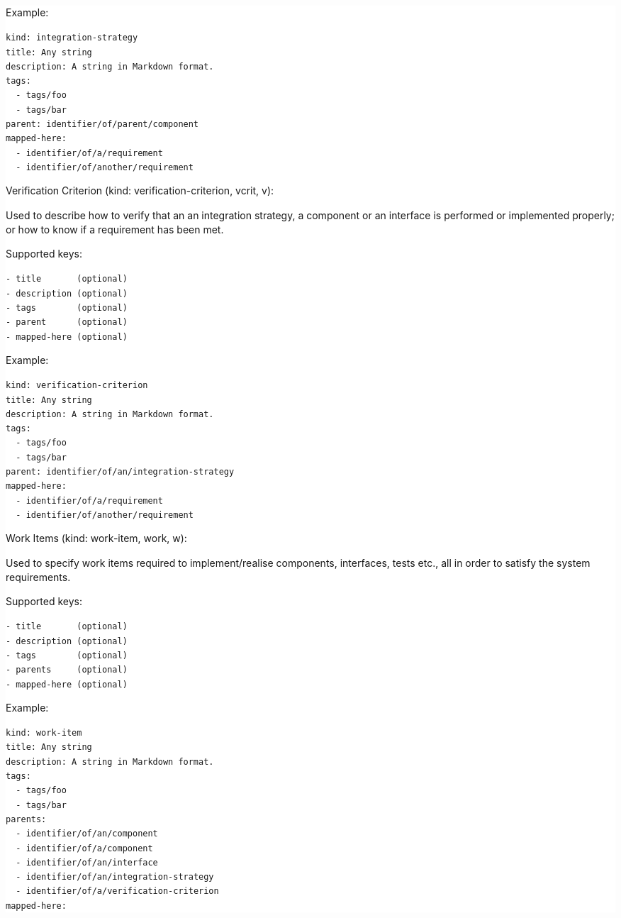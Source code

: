   Example:

    kind: integration-strategy
    title: Any string
    description: A string in Markdown format.
    tags:
      - tags/foo
      - tags/bar
    parent: identifier/of/parent/component
    mapped-here:
      - identifier/of/a/requirement
      - identifier/of/another/requirement

Verification Criterion (kind: verification-criterion, vcrit, v):

  Used to describe how to verify that an an integration strategy, a component
  or an interface is performed or implemented properly; or how to know if a
  requirement has been met.

  Supported keys:

    - title       (optional)
    - description (optional)
    - tags        (optional)
    - parent      (optional)
    - mapped-here (optional)

  Example:

    kind: verification-criterion
    title: Any string
    description: A string in Markdown format.
    tags:
      - tags/foo
      - tags/bar
    parent: identifier/of/an/integration-strategy
    mapped-here:
      - identifier/of/a/requirement
      - identifier/of/another/requirement

Work Items (kind: work-item, work, w):

  Used to specify work items required to implement/realise components,
  interfaces, tests etc., all in order to satisfy the system
  requirements.

  Supported keys:

    - title       (optional)
    - description (optional)
    - tags        (optional)
    - parents     (optional)
    - mapped-here (optional)

  Example:

    kind: work-item
    title: Any string
    description: A string in Markdown format.
    tags:
      - tags/foo
      - tags/bar
    parents:
      - identifier/of/an/component
      - identifier/of/a/component
      - identifier/of/an/interface
      - identifier/of/an/integration-strategy
      - identifier/of/a/verification-criterion
    mapped-here: